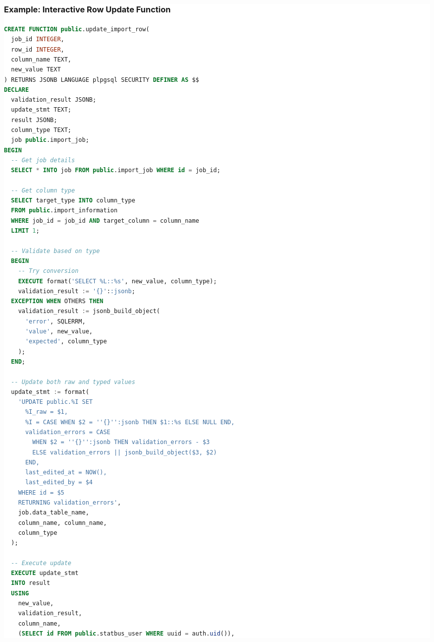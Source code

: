 ### Example: Interactive Row Update Function
```sql
CREATE FUNCTION public.update_import_row(
  job_id INTEGER,
  row_id INTEGER,
  column_name TEXT,
  new_value TEXT
) RETURNS JSONB LANGUAGE plpgsql SECURITY DEFINER AS $$
DECLARE
  validation_result JSONB;
  update_stmt TEXT;
  result JSONB;
  column_type TEXT;
  job public.import_job;
BEGIN
  -- Get job details
  SELECT * INTO job FROM public.import_job WHERE id = job_id;
  
  -- Get column type
  SELECT target_type INTO column_type
  FROM public.import_information
  WHERE job_id = job_id AND target_column = column_name
  LIMIT 1;
  
  -- Validate based on type
  BEGIN
    -- Try conversion
    EXECUTE format('SELECT %L::%s', new_value, column_type);
    validation_result := '{}'::jsonb;
  EXCEPTION WHEN OTHERS THEN
    validation_result := jsonb_build_object(
      'error', SQLERRM,
      'value', new_value,
      'expected', column_type
    );
  END;
  
  -- Update both raw and typed values
  update_stmt := format(
    'UPDATE public.%I SET 
      %I_raw = $1,
      %I = CASE WHEN $2 = ''{}'':jsonb THEN $1::%s ELSE NULL END,
      validation_errors = CASE 
        WHEN $2 = ''{}'':jsonb THEN validation_errors - $3
        ELSE validation_errors || jsonb_build_object($3, $2)
      END,
      last_edited_at = NOW(),
      last_edited_by = $4
    WHERE id = $5
    RETURNING validation_errors',
    job.data_table_name,
    column_name, column_name,
    column_type
  );
  
  -- Execute update
  EXECUTE update_stmt 
  INTO result
  USING 
    new_value, 
    validation_result, 
    column_name,
    (SELECT id FROM public.statbus_user WHERE uuid = auth.uid()),
```